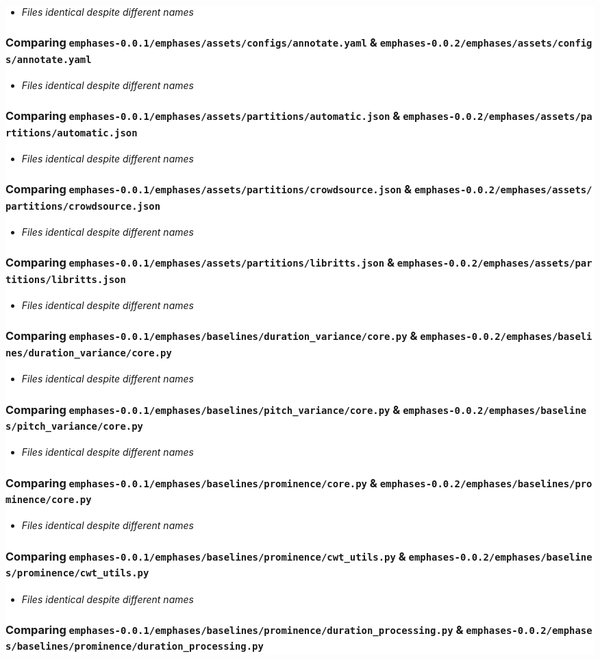  * *Files identical despite different names*

### Comparing `emphases-0.0.1/emphases/assets/configs/annotate.yaml` & `emphases-0.0.2/emphases/assets/configs/annotate.yaml`

 * *Files identical despite different names*

### Comparing `emphases-0.0.1/emphases/assets/partitions/automatic.json` & `emphases-0.0.2/emphases/assets/partitions/automatic.json`

 * *Files identical despite different names*

### Comparing `emphases-0.0.1/emphases/assets/partitions/crowdsource.json` & `emphases-0.0.2/emphases/assets/partitions/crowdsource.json`

 * *Files identical despite different names*

### Comparing `emphases-0.0.1/emphases/assets/partitions/libritts.json` & `emphases-0.0.2/emphases/assets/partitions/libritts.json`

 * *Files identical despite different names*

### Comparing `emphases-0.0.1/emphases/baselines/duration_variance/core.py` & `emphases-0.0.2/emphases/baselines/duration_variance/core.py`

 * *Files identical despite different names*

### Comparing `emphases-0.0.1/emphases/baselines/pitch_variance/core.py` & `emphases-0.0.2/emphases/baselines/pitch_variance/core.py`

 * *Files identical despite different names*

### Comparing `emphases-0.0.1/emphases/baselines/prominence/core.py` & `emphases-0.0.2/emphases/baselines/prominence/core.py`

 * *Files identical despite different names*

### Comparing `emphases-0.0.1/emphases/baselines/prominence/cwt_utils.py` & `emphases-0.0.2/emphases/baselines/prominence/cwt_utils.py`

 * *Files identical despite different names*

### Comparing `emphases-0.0.1/emphases/baselines/prominence/duration_processing.py` & `emphases-0.0.2/emphases/baselines/prominence/duration_processing.py`
